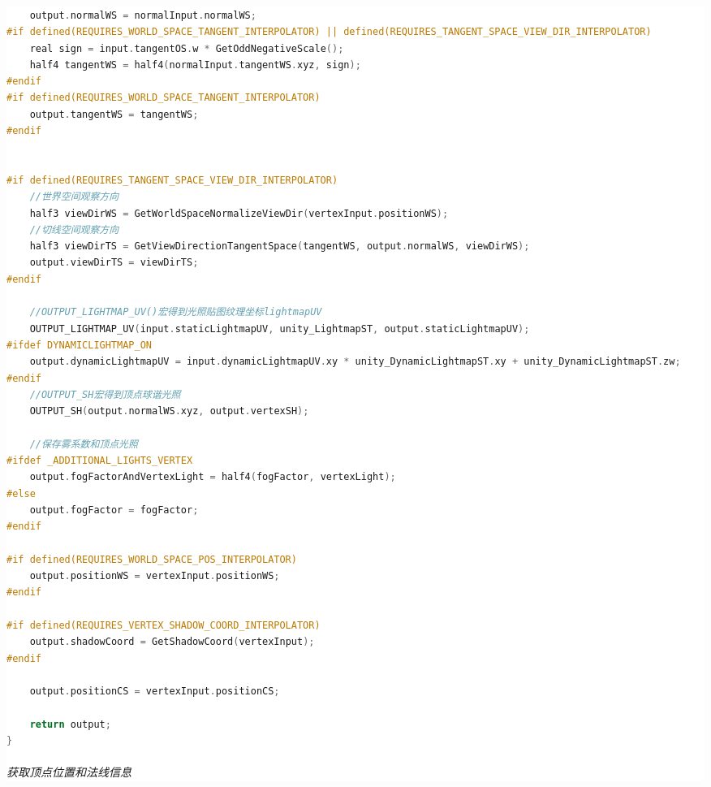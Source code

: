 ```c
    output.normalWS = normalInput.normalWS;
#if defined(REQUIRES_WORLD_SPACE_TANGENT_INTERPOLATOR) || defined(REQUIRES_TANGENT_SPACE_VIEW_DIR_INTERPOLATOR)
    real sign = input.tangentOS.w * GetOddNegativeScale();
    half4 tangentWS = half4(normalInput.tangentWS.xyz, sign);
#endif
#if defined(REQUIRES_WORLD_SPACE_TANGENT_INTERPOLATOR)
    output.tangentWS = tangentWS;
#endif


#if defined(REQUIRES_TANGENT_SPACE_VIEW_DIR_INTERPOLATOR)
    //世界空间观察方向
    half3 viewDirWS = GetWorldSpaceNormalizeViewDir(vertexInput.positionWS);
    //切线空间观察方向
    half3 viewDirTS = GetViewDirectionTangentSpace(tangentWS, output.normalWS, viewDirWS);
    output.viewDirTS = viewDirTS;
#endif

    //OUTPUT_LIGHTMAP_UV()宏得到光照贴图纹理坐标lightmapUV
    OUTPUT_LIGHTMAP_UV(input.staticLightmapUV, unity_LightmapST, output.staticLightmapUV);
#ifdef DYNAMICLIGHTMAP_ON
    output.dynamicLightmapUV = input.dynamicLightmapUV.xy * unity_DynamicLightmapST.xy + unity_DynamicLightmapST.zw;
#endif
    //OUTPUT_SH宏得到顶点球谐光照
    OUTPUT_SH(output.normalWS.xyz, output.vertexSH);

    //保存雾系数和顶点光照
#ifdef _ADDITIONAL_LIGHTS_VERTEX
    output.fogFactorAndVertexLight = half4(fogFactor, vertexLight);
#else
    output.fogFactor = fogFactor;
#endif

#if defined(REQUIRES_WORLD_SPACE_POS_INTERPOLATOR)
    output.positionWS = vertexInput.positionWS;
#endif

#if defined(REQUIRES_VERTEX_SHADOW_COORD_INTERPOLATOR)
    output.shadowCoord = GetShadowCoord(vertexInput);
#endif

    output.positionCS = vertexInput.positionCS;

    return output;
}
```

###### 获取顶点位置和法线信息
